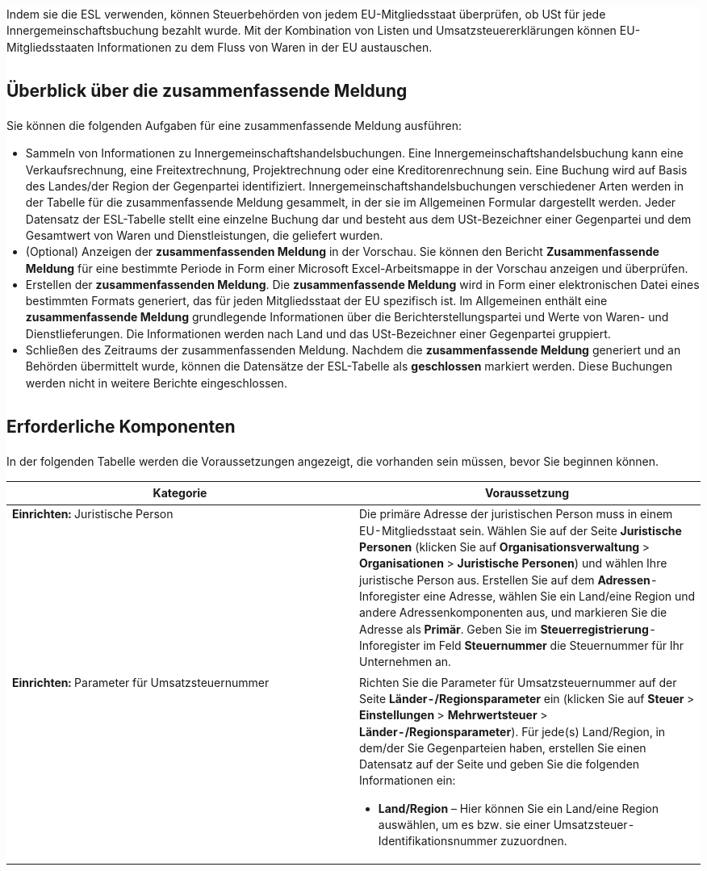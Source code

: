 Indem sie die ESL verwenden, können Steuerbehörden von jedem EU-Mitgliedsstaat überprüfen, ob USt für jede Innergemeinschaftsbuchung bezahlt wurde. Mit der Kombination von Listen und Umsatzsteuererklärungen können EU-Mitgliedsstaaten Informationen zu dem Fluss von Waren in der EU austauschen.

## <a name="overview-of-the-eu-sales-list-reporting-process"></a>Überblick über die zusammenfassende Meldung
Sie können die folgenden Aufgaben für eine zusammenfassende Meldung ausführen:

-   Sammeln von Informationen zu Innergemeinschaftshandelsbuchungen. Eine Innergemeinschaftshandelsbuchung kann eine Verkaufsrechnung, eine Freitextrechnung, Projektrechnung oder eine Kreditorenrechnung sein. Eine Buchung wird auf Basis des Landes/der Region der Gegenpartei identifiziert. Innergemeinschaftshandelsbuchungen verschiedener Arten werden in der Tabelle für die zusammenfassende Meldung gesammelt, in der sie im Allgemeinen Formular dargestellt werden. Jeder Datensatz der ESL-Tabelle stellt eine einzelne Buchung dar und besteht aus dem USt-Bezeichner einer Gegenpartei und dem Gesamtwert von Waren und Dienstleistungen, die geliefert wurden.
-   (Optional) Anzeigen der **zusammenfassenden Meldung** in der Vorschau. Sie können den Bericht **Zusammenfassende Meldung** für eine bestimmte Periode in Form einer Microsoft Excel-Arbeitsmappe in der Vorschau anzeigen und überprüfen.
-   Erstellen der **zusammenfassenden Meldung**. Die **zusammenfassende Meldung** wird in Form einer elektronischen Datei eines bestimmten Formats generiert, das für jeden Mitgliedsstaat der EU spezifisch ist. Im Allgemeinen enthält eine **zusammenfassende Meldung** grundlegende Informationen über die Berichterstellungspartei und Werte von Waren- und Dienstlieferungen. Die Informationen werden nach Land und das USt-Bezeichner einer Gegenpartei gruppiert.
-   Schließen des Zeitraums der zusammenfassenden Meldung. Nachdem die **zusammenfassende Meldung** generiert und an Behörden übermittelt wurde, können die Datensätze der ESL-Tabelle als **geschlossen** markiert werden. Diese Buchungen werden nicht in weitere Berichte eingeschlossen.

## <a name="prerequisites"></a>Erforderliche Komponenten
In der folgenden Tabelle werden die Voraussetzungen angezeigt, die vorhanden sein müssen, bevor Sie beginnen können.

<table>
<colgroup>
<col width="50%" />
<col width="50%" />
</colgroup>
<thead>
<tr class="header">
<th>Kategorie</th>
<th>Voraussetzung</th>
</tr>
</thead>
<tbody>
<tr class="odd">
<td><strong>Einrichten:</strong> Juristische Person</td>
<td>Die primäre Adresse der juristischen Person muss in einem EU-Mitgliedsstaat sein. Wählen Sie auf der Seite <strong>Juristische Personen</strong> (klicken Sie auf <strong>Organisationsverwaltung</strong> &gt; <strong>Organisationen</strong> &gt; <strong>Juristische Personen</strong>) und wählen Ihre juristische Person aus. Erstellen Sie auf dem <strong>Adressen</strong>-Inforegister eine Adresse, wählen Sie ein Land/eine Region und andere Adressenkomponenten aus, und markieren Sie die Adresse als <strong>Primär</strong>. Geben Sie im <strong>Steuerregistrierung</strong>-Inforegister im Feld <strong>Steuernummer</strong> die Steuernummer für Ihr Unternehmen an.</td>
</tr>
<tr class="even">
<td><strong>Einrichten:</strong> Parameter für Umsatzsteuernummer</td>
<td>Richten Sie die Parameter für Umsatzsteuernummer auf der Seite <strong>Länder-/Regionsparameter</strong> ein (klicken Sie auf <strong>Steuer</strong> &gt; <strong>Einstellungen</strong> &gt; <strong>Mehrwertsteuer</strong> &gt; <strong>Länder-/Regionsparameter</strong>). Für jede(s) Land/Region, in dem/der Sie Gegenparteien haben, erstellen Sie einen Datensatz auf der Seite und geben Sie die folgenden Informationen ein:
<ul>
<li><strong>Land/Region</strong> – Hier können Sie ein Land/eine Region auswählen, um es bzw. sie einer Umsatzsteuer-Identifikationsnummer zuzuordnen.</li>